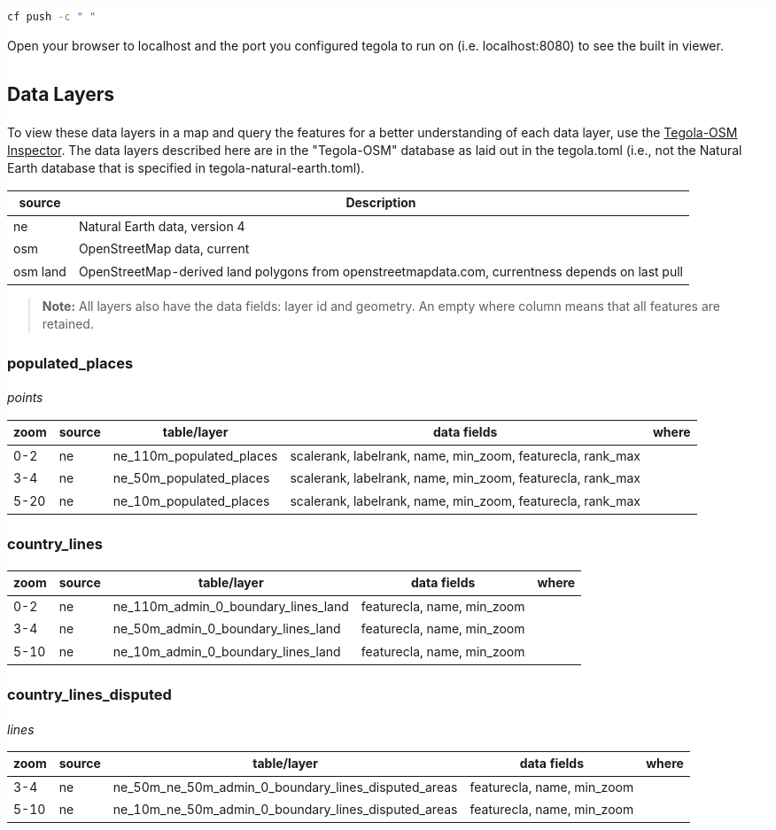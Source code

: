 ```bash
cf push -c " "
```

Open your browser to localhost and the port you configured tegola to run on (i.e. localhost:8080) to see the built in viewer.

## Data Layers
To view these data layers in a map and query the features for a better understanding of each data layer, use the [Tegola-OSM Inspector](https://osm.tegola.io). The data layers described here are in the "Tegola-OSM" database as laid out in the tegola.toml (i.e., not the Natural Earth database that is specified in tegola-natural-earth.toml).

| source | Description |
|--------|-------------|
|ne      | Natural Earth data, version 4 |
|osm     | OpenStreetMap data, current |
|osm land| OpenStreetMap-derived land polygons from openstreetmapdata.com, currentness depends on last pull |

>**Note:** All layers also have the data fields: layer id and geometry. An empty where column means that all features are retained.


### populated_places
*points*

| zoom | source   | table/layer   | data fields          | where |
|------|----------|---------------|----------------------|-------|
| 0-2  | ne       | ne_110m_populated_places  | scalerank, labelrank, name, min_zoom, featurecla, rank_max |
| 3-4  | ne       | ne_50m_populated_places   | scalerank, labelrank, name, min_zoom, featurecla, rank_max |
| 5-20 | ne       | ne_10m_populated_places   | scalerank, labelrank, name, min_zoom, featurecla, rank_max |


### country_lines
| zoom | source   | table/layer   | data fields          | where |
|------|----------|---------------|----------------------|-------|
| 0-2  | ne       | ne_110m_admin_0_boundary_lines_land  | featurecla, name, min_zoom |
| 3-4  | ne       | ne_50m_admin_0_boundary_lines_land   | featurecla, name, min_zoom |
| 5-10 | ne       | ne_10m_admin_0_boundary_lines_land   | featurecla, name, min_zoom |


### country_lines_disputed
*lines*

| zoom | source   | table/layer   | data fields          | where |
|------|----------|---------------|----------------------|-------|
| 3-4  | ne       | ne_50m_ne_50m_admin_0_boundary_lines_disputed_areas   | featurecla, name, min_zoom |
| 5-10 | ne       | ne_10m_ne_50m_admin_0_boundary_lines_disputed_areas   | featurecla, name, min_zoom |
